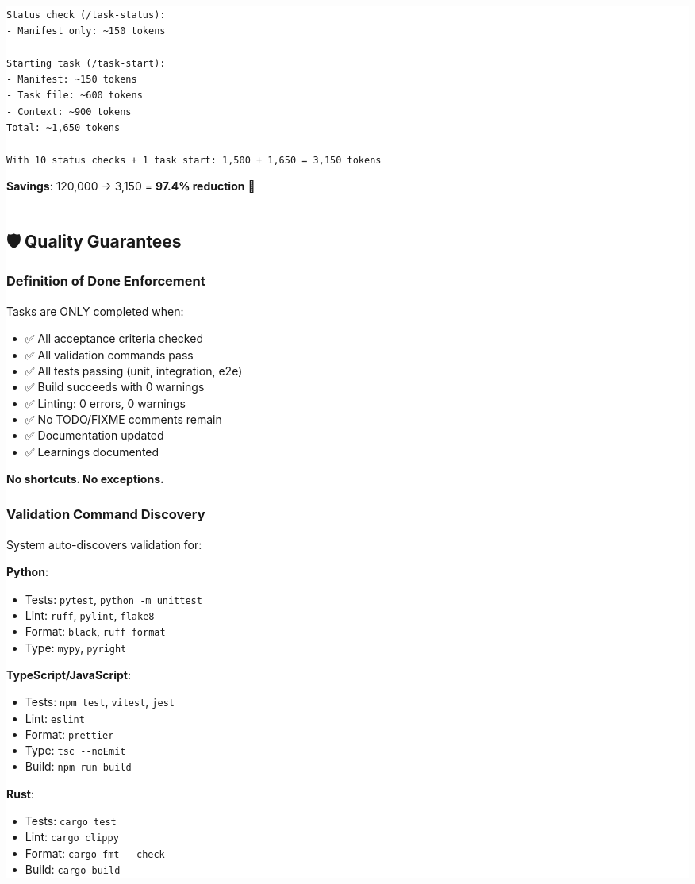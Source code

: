 ```
Status check (/task-status):
- Manifest only: ~150 tokens

Starting task (/task-start):
- Manifest: ~150 tokens
- Task file: ~600 tokens
- Context: ~900 tokens
Total: ~1,650 tokens

With 10 status checks + 1 task start: 1,500 + 1,650 = 3,150 tokens
```

**Savings**: 120,000 → 3,150 = **97.4% reduction** 🎉

---

## 🛡️ Quality Guarantees

### Definition of Done Enforcement

Tasks are ONLY completed when:

- ✅ All acceptance criteria checked
- ✅ All validation commands pass
- ✅ All tests passing (unit, integration, e2e)
- ✅ Build succeeds with 0 warnings
- ✅ Linting: 0 errors, 0 warnings
- ✅ No TODO/FIXME comments remain
- ✅ Documentation updated
- ✅ Learnings documented

**No shortcuts. No exceptions.**

### Validation Command Discovery

System auto-discovers validation for:

**Python**:

- Tests: `pytest`, `python -m unittest`
- Lint: `ruff`, `pylint`, `flake8`
- Format: `black`, `ruff format`
- Type: `mypy`, `pyright`

**TypeScript/JavaScript**:

- Tests: `npm test`, `vitest`, `jest`
- Lint: `eslint`
- Format: `prettier`
- Type: `tsc --noEmit`
- Build: `npm run build`

**Rust**:

- Tests: `cargo test`
- Lint: `cargo clippy`
- Format: `cargo fmt --check`
- Build: `cargo build`
